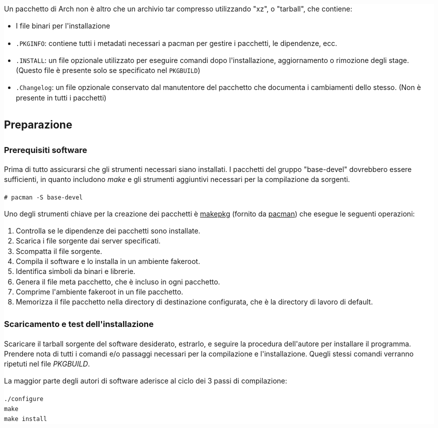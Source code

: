 Un pacchetto di Arch non è altro che un archivio tar compresso utilizzando "xz", o "tarball", che contiene:

*   I file binari per l'installazione

*   `.PKGINFO`: contiene tutti i metadati necessari a pacman per gestire i pacchetti, le dipendenze, ecc.

*   `.INSTALL`: un file opzionale utilizzato per eseguire comandi dopo l'installazione, aggiornamento o rimozione degli stage. (Questo file è presente solo se specificato nel `PKGBUILD`)

*   `.Changelog`: un file opzionale conservato dal manutentore del pacchetto che documenta i cambiamenti dello stesso. (Non è presente in tutti i pacchetti)

## Preparazione

### Prerequisiti software

Prima di tutto assicurarsi che gli strumenti necessari siano installati. I pacchetti del gruppo "base-devel" dovrebbero essere sufficienti, in quanto includono _make_ e gli strumenti aggiuntivi necessari per la compilazione da sorgenti.

```
# pacman -S base-devel

```

Uno degli strumenti chiave per la creazione dei pacchetti è [makepkg](/index.php/Makepkg_(Italiano) "Makepkg (Italiano)") (fornito da [pacman](https://www.archlinux.org/packages/?name=pacman)) che esegue le seguenti operazioni:

1.  Controlla se le dipendenze dei pacchetti sono installate.
2.  Scarica i file sorgente dai server specificati.
3.  Scompatta il file sorgente.
4.  Compila il software e lo installa in un ambiente fakeroot.
5.  Identifica simboli da binari e librerie.
6.  Genera il file meta pacchetto, che è incluso in ogni pacchetto.
7.  Comprime l'ambiente fakeroot in un file pacchetto.
8.  Memorizza il file pacchetto nella directory di destinazione configurata, che è la directory di lavoro di default.

### Scaricamento e test dell'installazione

Scaricare il tarball sorgente del software desiderato, estrarlo, e seguire la procedura dell'autore per installare il programma. Prendere nota di tutti i comandi e/o passaggi necessari per la compilazione e l'installazione. Quegli stessi comandi verranno ripetuti nel file _PKGBUILD_.

La maggior parte degli autori di software aderisce al ciclo dei 3 passi di compilazione:

```
./configure
make
make install

```
